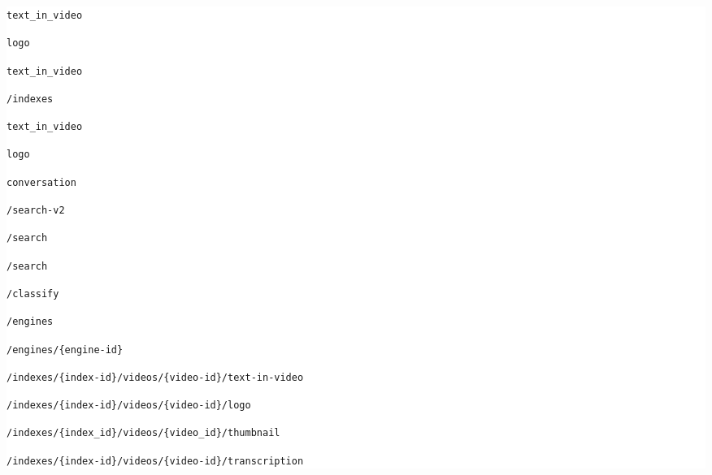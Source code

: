 ```plaintext
text_in_video
```

```plaintext
logo
```

```plaintext
text_in_video
```

```plaintext
/indexes
```

```plaintext
text_in_video
```

```plaintext
logo
```

```plaintext
conversation
```

```plaintext
/search-v2
```

```plaintext
/search
```

```plaintext
/search
```

```plaintext
/classify
```

```plaintext
/engines
```

```plaintext
/engines/{engine-id}
```

```plaintext
/indexes/{index-id}/videos/{video-id}/text-in-video
```

```plaintext
/indexes/{index-id}/videos/{video-id}/logo
```

```plaintext
/indexes/{index_id}/videos/{video_id}/thumbnail
```

```plaintext
/indexes/{index-id}/videos/{video-id}/transcription
```
